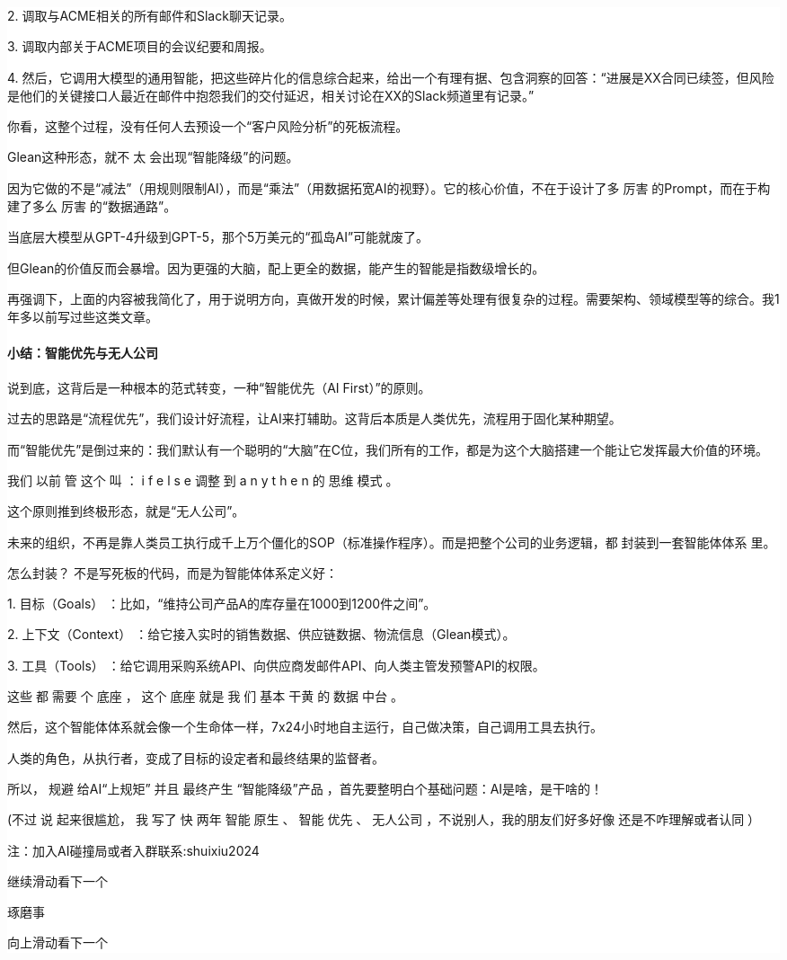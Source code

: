 2\. 调取与ACME相关的所有邮件和Slack聊天记录。

3\. 调取内部关于ACME项目的会议纪要和周报。

4\. 然后，它调用大模型的通用智能，把这些碎片化的信息综合起来，给出一个有理有据、包含洞察的回答：“进展是XX合同已续签，但风险是他们的关键接口人最近在邮件中抱怨我们的交付延迟，相关讨论在XX的Slack频道里有记录。”

  

你看，这整个过程，没有任何人去预设一个“客户风险分析”的死板流程。

Glean这种形态，就不 太 会出现“智能降级”的问题。

因为它做的不是“减法”（用规则限制AI），而是“乘法”（用数据拓宽AI的视野）。它的核心价值，不在于设计了多 厉害 的Prompt，而在于构建了多么 厉害 的“数据通路”。

当底层大模型从GPT-4升级到GPT-5，那个5万美元的“孤岛AI”可能就废了。

但Glean的价值反而会暴增。因为更强的大脑，配上更全的数据，能产生的智能是指数级增长的。

  

再强调下，上面的内容被我简化了，用于说明方向，真做开发的时候，累计偏差等处理有很复杂的过程。需要架构、领域模型等的综合。我1年多以前写过些这类文章。

#### 小结：智能优先与无人公司

说到底，这背后是一种根本的范式转变，一种“智能优先（AI First）”的原则。

过去的思路是“流程优先”，我们设计好流程，让AI来打辅助。这背后本质是人类优先，流程用于固化某种期望。

  

而“智能优先”是倒过来的：我们默认有一个聪明的“大脑”在C位，我们所有的工作，都是为这个大脑搭建一个能让它发挥最大价值的环境。

我们 以前 管 这个 叫 ： i f e l s e 调整 到 a n y t h e n 的 思维 模式 。

这个原则推到终极形态，就是“无人公司”。

未来的组织，不再是靠人类员工执行成千上万个僵化的SOP（标准操作程序）。而是把整个公司的业务逻辑，都 封装到一套智能体体系 里。

怎么封装？ 不是写死板的代码，而是为智能体体系定义好：

1\. 目标（Goals） ：比如，“维持公司产品A的库存量在1000到1200件之间”。

2\. 上下文（Context） ：给它接入实时的销售数据、供应链数据、物流信息（Glean模式）。

3\. 工具（Tools） ：给它调用采购系统API、向供应商发邮件API、向人类主管发预警API的权限。

这些 都 需要 个 底座 ， 这个 底座 就是 我 们 基本 干黄 的 数据 中台 。

然后，这个智能体体系就会像一个生命体一样，7x24小时地自主运行，自己做决策，自己调用工具去执行。

人类的角色，从执行者，变成了目标的设定者和最终结果的监督者。

所以， 规避 给AI“上规矩” 并且 最终产生 “智能降级”产品 ，首先要整明白个基础问题：AI是啥，是干啥的！  

(不过 说 起来很尴尬， 我 写了 快 两年 智能 原生 、 智能 优先 、 无人公司 ，不说别人，我的朋友们好多好像 还是不咋理解或者认同 ）

  

注：加入AI碰撞局或者入群联系:shuixiu2024

继续滑动看下一个

琢磨事

向上滑动看下一个